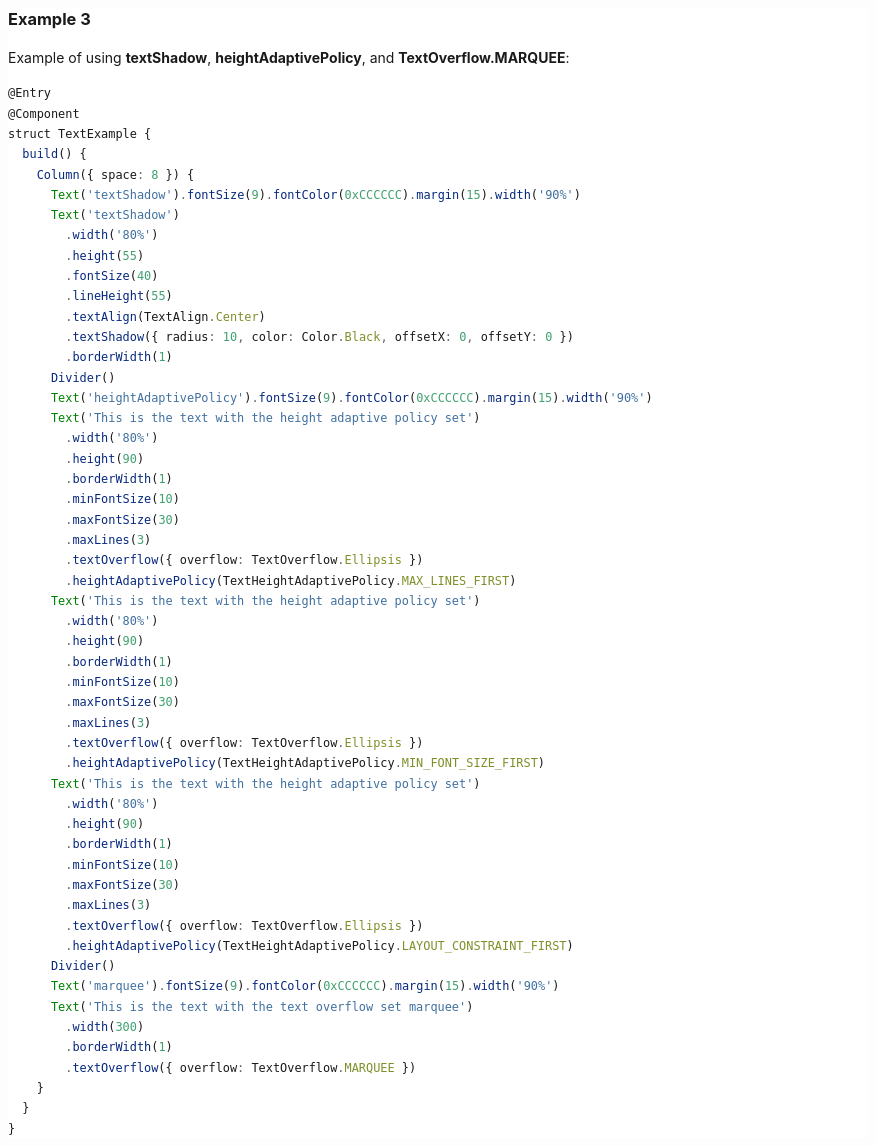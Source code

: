 ### Example 3

Example of using **textShadow**, **heightAdaptivePolicy**, and **TextOverflow.MARQUEE**:

```ts
@Entry
@Component
struct TextExample {
  build() {
    Column({ space: 8 }) {
      Text('textShadow').fontSize(9).fontColor(0xCCCCCC).margin(15).width('90%')
      Text('textShadow')
        .width('80%')
        .height(55)
        .fontSize(40)
        .lineHeight(55)
        .textAlign(TextAlign.Center)
        .textShadow({ radius: 10, color: Color.Black, offsetX: 0, offsetY: 0 })
        .borderWidth(1)
      Divider()
      Text('heightAdaptivePolicy').fontSize(9).fontColor(0xCCCCCC).margin(15).width('90%')
      Text('This is the text with the height adaptive policy set')
        .width('80%')
        .height(90)
        .borderWidth(1)
        .minFontSize(10)
        .maxFontSize(30)
        .maxLines(3)
        .textOverflow({ overflow: TextOverflow.Ellipsis })
        .heightAdaptivePolicy(TextHeightAdaptivePolicy.MAX_LINES_FIRST)
      Text('This is the text with the height adaptive policy set')
        .width('80%')
        .height(90)
        .borderWidth(1)
        .minFontSize(10)
        .maxFontSize(30)
        .maxLines(3)
        .textOverflow({ overflow: TextOverflow.Ellipsis })
        .heightAdaptivePolicy(TextHeightAdaptivePolicy.MIN_FONT_SIZE_FIRST)
      Text('This is the text with the height adaptive policy set')
        .width('80%')
        .height(90)
        .borderWidth(1)
        .minFontSize(10)
        .maxFontSize(30)
        .maxLines(3)
        .textOverflow({ overflow: TextOverflow.Ellipsis })
        .heightAdaptivePolicy(TextHeightAdaptivePolicy.LAYOUT_CONSTRAINT_FIRST)
      Divider()
      Text('marquee').fontSize(9).fontColor(0xCCCCCC).margin(15).width('90%')
      Text('This is the text with the text overflow set marquee')
        .width(300)
        .borderWidth(1)
        .textOverflow({ overflow: TextOverflow.MARQUEE })
    }
  }
}
```
